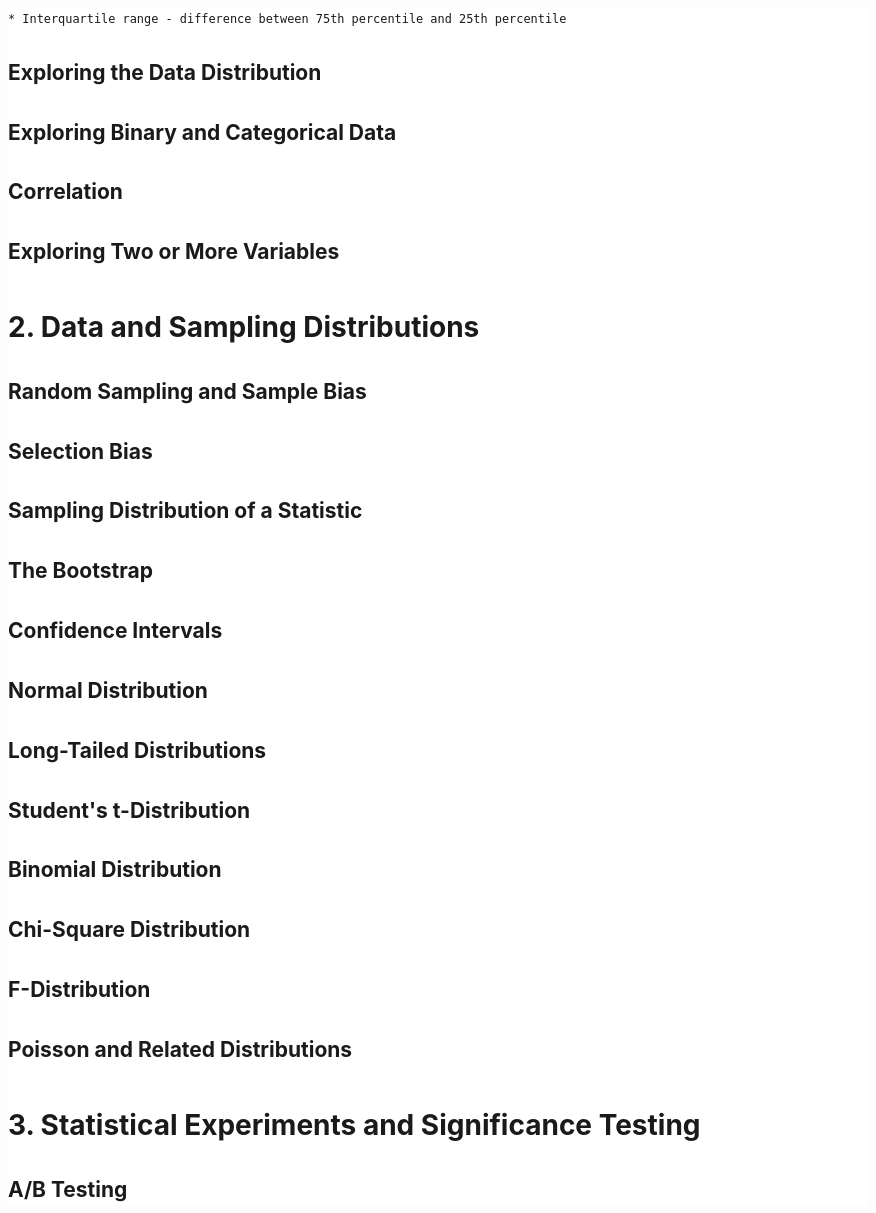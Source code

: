     * Interquartile range - difference between 75th percentile and 25th percentile

## Exploring the Data Distribution

## Exploring Binary and Categorical Data

## Correlation

## Exploring Two or More Variables

# 2. Data and Sampling Distributions

## Random Sampling and Sample Bias

## Selection Bias

## Sampling Distribution of a Statistic

## The Bootstrap

## Confidence Intervals

## Normal Distribution

## Long-Tailed Distributions

## Student's t-Distribution

## Binomial Distribution

## Chi-Square Distribution

## F-Distribution

## Poisson and Related Distributions

# 3. Statistical Experiments and Significance Testing

## A/B Testing
